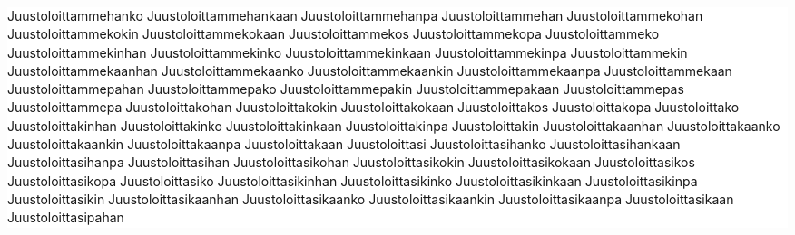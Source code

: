 Juustoloittammehanko
Juustoloittammehankaan
Juustoloittammehanpa
Juustoloittammehan
Juustoloittammekohan
Juustoloittammekokin
Juustoloittammekokaan
Juustoloittammekos
Juustoloittammekopa
Juustoloittammeko
Juustoloittammekinhan
Juustoloittammekinko
Juustoloittammekinkaan
Juustoloittammekinpa
Juustoloittammekin
Juustoloittammekaanhan
Juustoloittammekaanko
Juustoloittammekaankin
Juustoloittammekaanpa
Juustoloittammekaan
Juustoloittammepahan
Juustoloittammepako
Juustoloittammepakin
Juustoloittammepakaan
Juustoloittammepas
Juustoloittammepa
Juustoloittakohan
Juustoloittakokin
Juustoloittakokaan
Juustoloittakos
Juustoloittakopa
Juustoloittako
Juustoloittakinhan
Juustoloittakinko
Juustoloittakinkaan
Juustoloittakinpa
Juustoloittakin
Juustoloittakaanhan
Juustoloittakaanko
Juustoloittakaankin
Juustoloittakaanpa
Juustoloittakaan
Juustoloittasi
Juustoloittasihanko
Juustoloittasihankaan
Juustoloittasihanpa
Juustoloittasihan
Juustoloittasikohan
Juustoloittasikokin
Juustoloittasikokaan
Juustoloittasikos
Juustoloittasikopa
Juustoloittasiko
Juustoloittasikinhan
Juustoloittasikinko
Juustoloittasikinkaan
Juustoloittasikinpa
Juustoloittasikin
Juustoloittasikaanhan
Juustoloittasikaanko
Juustoloittasikaankin
Juustoloittasikaanpa
Juustoloittasikaan
Juustoloittasipahan